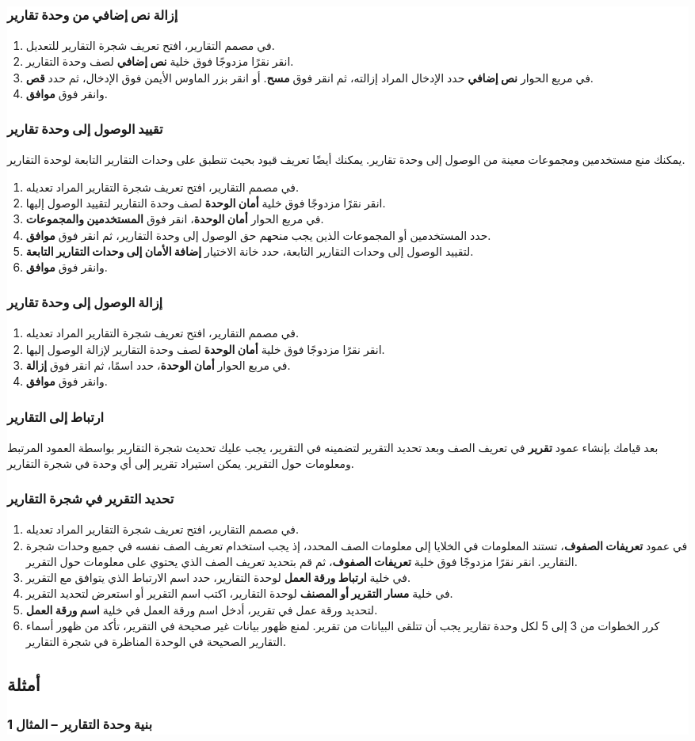 ### <a name="remove-additional-text-from-a-reporting-unit"></a>إزالة نص إضافي من وحدة تقارير

1. في مصمم التقارير، افتح تعريف شجرة التقارير للتعديل.
2. انقر نقرًا مزدوجًا فوق خلية **نص إضافي** لصف وحدة التقارير.
3. في مربع الحوار **نص إضافي** حدد الإدخال المراد إزالته، ثم انقر فوق **مسح**. أو انقر بزر الماوس الأيمن فوق الإدخال، ثم حدد **قص**.
4. وانقر فوق **موافق**.

### <a name="restrict-access-to-a-reporting-unit"></a>تقييد الوصول إلى وحدة تقارير

يمكنك منع مستخدمين ومجموعات معينة من الوصول إلى وحدة تقارير. يمكنك أيضًا تعريف قيود بحيث تنطبق على وحدات التقارير التابعة لوحدة التقارير.

1. في مصمم التقارير، افتح تعريف شجرة التقارير المراد تعديله.
2. انقر نقرًا مزدوجًا فوق خلية **أمان الوحدة** لصف وحدة التقارير لتقييد الوصول إليها.
3. في مربع الحوار **أمان الوحدة**، انقر فوق **المستخدمين والمجموعات**.
4. حدد المستخدمين أو المجموعات الذين يجب منحهم حق الوصول إلى وحدة التقارير، ثم انقر فوق **موافق**.
5. لتقييد الوصول إلى وحدات التقارير التابعة، حدد خانة الاختيار **إضافة الأمان إلى وحدات التقارير التابعة**.
6. وانقر فوق **موافق**.

### <a name="remove-access-to-a-reporting-unit"></a>إزالة الوصول إلى وحدة تقارير

1. في مصمم التقارير، افتح تعريف شجرة التقارير المراد تعديله.
2. انقر نقرًا مزدوجًا فوق خلية **أمان الوحدة** لصف وحدة التقارير لإزالة الوصول إليها.
3. في مربع الحوار **أمان الوحدة**، حدد اسمًا، ثم انقر فوق **إزالة**.
4. وانقر فوق **موافق**.

### <a name="link-to-reports"></a>ارتباط إلى التقارير

بعد قيامك بإنشاء عمود **تقرير** في تعريف الصف وبعد تحديد التقرير لتضمينه في التقرير، يجب عليك تحديث شجرة التقارير بواسطة العمود المرتبط ومعلومات حول التقرير. يمكن استيراد تقرير إلى أي وحدة في شجرة التقارير.

### <a name="identify-the-report-in-a-reporting-tree"></a>تحديد التقرير في شجرة التقارير

1. في مصمم التقارير، افتح تعريف شجرة التقارير المراد تعديله.
2. في عمود **تعريفات الصفوف‬**، تستند المعلومات في الخلايا إلى معلومات الصف المحدد، إذ يجب استخدام تعريف الصف نفسه في جميع وحدات شجرة التقارير. انقر نقرًا مزدوجًا فوق خلية **تعريفات الصفوف**، ثم قم بتحديد تعريف الصف الذي يحتوي على معلومات حول التقرير.
3. في خلية **ارتباط ورقة العمل‬** لوحدة التقارير، حدد اسم الارتباط الذي يتوافق مع التقرير.
4. في خلية **مسار التقرير أو المصنف** لوحدة التقارير، اكتب اسم التقرير أو استعرض لتحديد التقرير.
5. لتحديد ورقة عمل في تقرير، أدخل اسم ورقة العمل في خلية **اسم ورقة العمل**.
6. كرر الخطوات من 3 إلى 5 لكل وحدة تقارير يجب أن تتلقى البيانات من تقرير. لمنع ظهور بيانات غير صحيحة في التقرير، تأكد من ظهور أسماء التقارير الصحيحة في الوحدة المناظرة في شجرة التقارير.

## <a name="examples"></a>أمثلة
### <a name="reporting-unit-structure--example-1"></a>بنية وحدة التقارير – المثال 1
